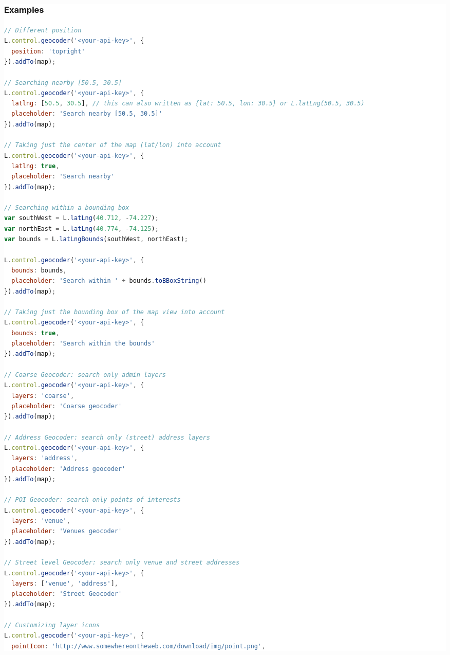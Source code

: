### Examples

```javascript
// Different position
L.control.geocoder('<your-api-key>', {
  position: 'topright'
}).addTo(map);

// Searching nearby [50.5, 30.5]
L.control.geocoder('<your-api-key>', {
  latlng: [50.5, 30.5], // this can also written as {lat: 50.5, lon: 30.5} or L.latLng(50.5, 30.5)
  placeholder: 'Search nearby [50.5, 30.5]'
}).addTo(map);

// Taking just the center of the map (lat/lon) into account
L.control.geocoder('<your-api-key>', {
  latlng: true,
  placeholder: 'Search nearby'
}).addTo(map);

// Searching within a bounding box
var southWest = L.latLng(40.712, -74.227);
var northEast = L.latLng(40.774, -74.125);
var bounds = L.latLngBounds(southWest, northEast);

L.control.geocoder('<your-api-key>', {
  bounds: bounds,
  placeholder: 'Search within ' + bounds.toBBoxString()
}).addTo(map);

// Taking just the bounding box of the map view into account
L.control.geocoder('<your-api-key>', {
  bounds: true,
  placeholder: 'Search within the bounds'
}).addTo(map);

// Coarse Geocoder: search only admin layers
L.control.geocoder('<your-api-key>', {
  layers: 'coarse',
  placeholder: 'Coarse geocoder'
}).addTo(map);

// Address Geocoder: search only (street) address layers
L.control.geocoder('<your-api-key>', {
  layers: 'address',
  placeholder: 'Address geocoder'
}).addTo(map);

// POI Geocoder: search only points of interests
L.control.geocoder('<your-api-key>', {
  layers: 'venue',
  placeholder: 'Venues geocoder'
}).addTo(map);

// Street level Geocoder: search only venue and street addresses
L.control.geocoder('<your-api-key>', {
  layers: ['venue', 'address'],
  placeholder: 'Street Geocoder'
}).addTo(map);

// Customizing layer icons
L.control.geocoder('<your-api-key>', {
  pointIcon: 'http://www.somewhereontheweb.com/download/img/point.png',
```